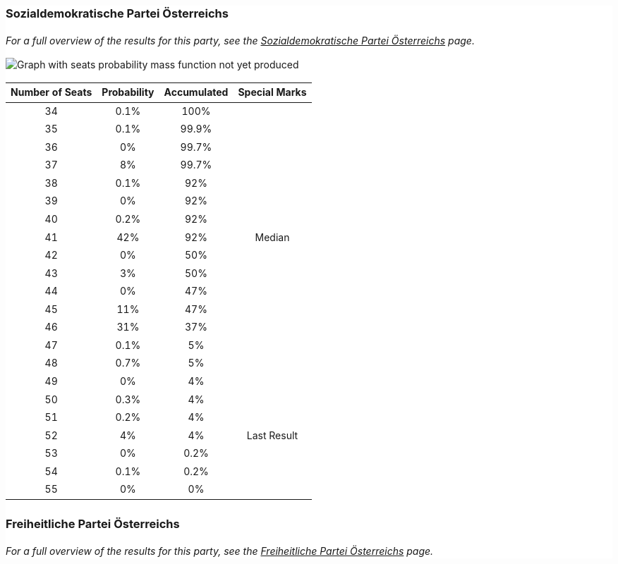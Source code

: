 ### Sozialdemokratische Partei Österreichs

*For a full overview of the results for this party, see the [Sozialdemokratische Partei Österreichs](party-sozialdemokratischeparteiösterreichs.html) page.*

![Graph with seats probability mass function not yet produced](2019-06-20-ResearchAffairs-seats-pmf-sozialdemokratischeparteiösterreichs.png "Seats Probability Mass Function")

| Number of Seats | Probability | Accumulated | Special Marks |
|:---------------:|:-----------:|:-----------:|:-------------:|
| 34 | 0.1% | 100% |  |
| 35 | 0.1% | 99.9% |  |
| 36 | 0% | 99.7% |  |
| 37 | 8% | 99.7% |  |
| 38 | 0.1% | 92% |  |
| 39 | 0% | 92% |  |
| 40 | 0.2% | 92% |  |
| 41 | 42% | 92% | Median |
| 42 | 0% | 50% |  |
| 43 | 3% | 50% |  |
| 44 | 0% | 47% |  |
| 45 | 11% | 47% |  |
| 46 | 31% | 37% |  |
| 47 | 0.1% | 5% |  |
| 48 | 0.7% | 5% |  |
| 49 | 0% | 4% |  |
| 50 | 0.3% | 4% |  |
| 51 | 0.2% | 4% |  |
| 52 | 4% | 4% | Last Result |
| 53 | 0% | 0.2% |  |
| 54 | 0.1% | 0.2% |  |
| 55 | 0% | 0% |  |

### Freiheitliche Partei Österreichs

*For a full overview of the results for this party, see the [Freiheitliche Partei Österreichs](party-freiheitlicheparteiösterreichs.html) page.*
